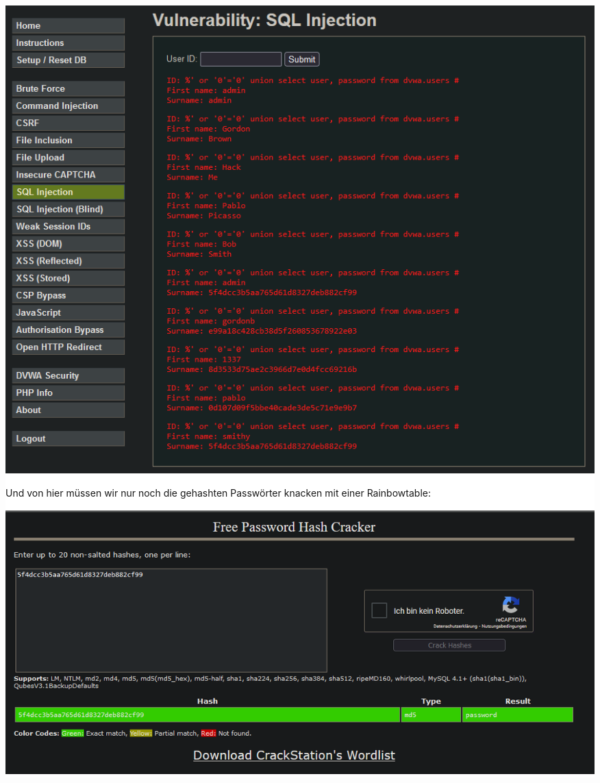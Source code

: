 ![Passwörter der User](./imgs/sql-information-passwort-cracked.png)

Und von hier müssen wir nur noch die gehashten Passwörter knacken mit einer Rainbowtable:

![Rainbowtable](./imgs/sql-rainbowtable.png)

